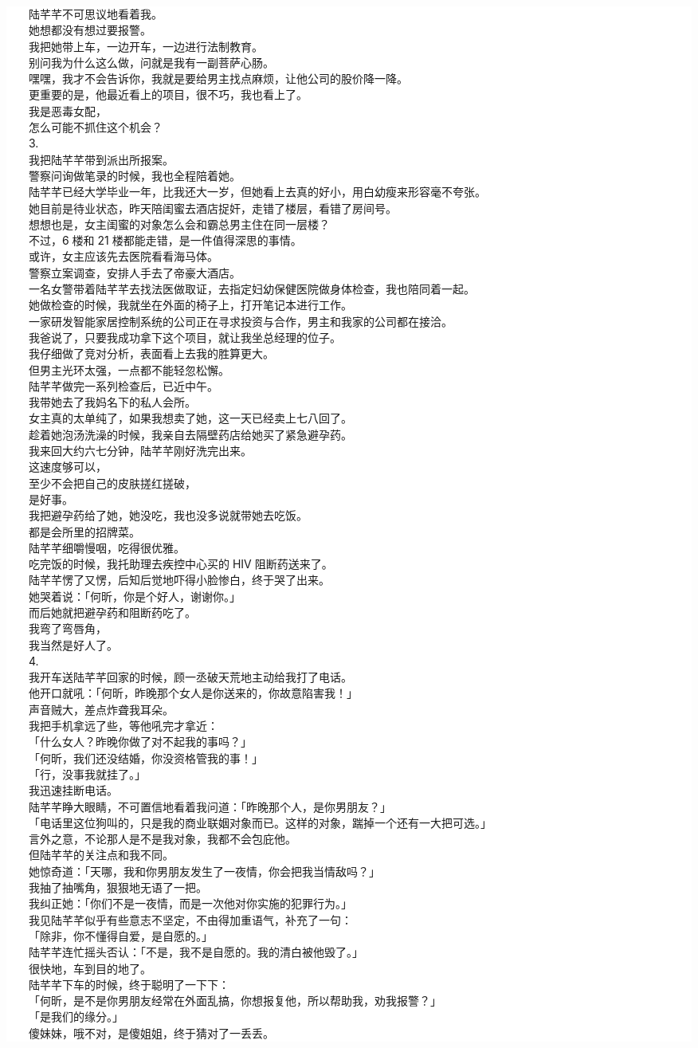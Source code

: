 &emsp;&emsp;陆芊芊不可思议地看着我。  
&emsp;&emsp;她想都没有想过要报警。  
&emsp;&emsp;我把她带上车，一边开车，一边进行法制教育。  
&emsp;&emsp;别问我为什么这么做，问就是我有一副菩萨心肠。  
&emsp;&emsp;嘿嘿，我才不会告诉你，我就是要给男主找点麻烦，让他公司的股价降一降。  
&emsp;&emsp;更重要的是，他最近看上的项目，很不巧，我也看上了。  
&emsp;&emsp;我是恶毒女配，  
&emsp;&emsp;怎么可能不抓住这个机会？  
&emsp;&emsp;3.  
&emsp;&emsp;我把陆芊芊带到派出所报案。  
&emsp;&emsp;警察问询做笔录的时候，我也全程陪着她。  
&emsp;&emsp;陆芊芊已经大学毕业一年，比我还大一岁，但她看上去真的好小，用白幼瘦来形容毫不夸张。  
&emsp;&emsp;她目前是待业状态，昨天陪闺蜜去酒店捉奸，走错了楼层，看错了房间号。  
&emsp;&emsp;想想也是，女主闺蜜的对象怎么会和霸总男主住在同一层楼？  
&emsp;&emsp;不过，6 楼和 21 楼都能走错，是一件值得深思的事情。  
&emsp;&emsp;或许，女主应该先去医院看看海马体。  
&emsp;&emsp;警察立案调查，安排人手去了帝豪大酒店。  
&emsp;&emsp;一名女警带着陆芊芊去找法医做取证，去指定妇幼保健医院做身体检查，我也陪同着一起。  
&emsp;&emsp;她做检查的时候，我就坐在外面的椅子上，打开笔记本进行工作。  
&emsp;&emsp;一家研发智能家居控制系统的公司正在寻求投资与合作，男主和我家的公司都在接洽。  
&emsp;&emsp;我爸说了，只要我成功拿下这个项目，就让我坐总经理的位子。  
&emsp;&emsp;我仔细做了竞对分析，表面看上去我的胜算更大。  
&emsp;&emsp;但男主光环太强，一点都不能轻忽松懈。  
&emsp;&emsp;陆芊芊做完一系列检查后，已近中午。  
&emsp;&emsp;我带她去了我妈名下的私人会所。  
&emsp;&emsp;女主真的太单纯了，如果我想卖了她，这一天已经卖上七八回了。  
&emsp;&emsp;趁着她泡汤洗澡的时候，我亲自去隔壁药店给她买了紧急避孕药。  
&emsp;&emsp;我来回大约六七分钟，陆芊芊刚好洗完出来。  
&emsp;&emsp;这速度够可以，  
&emsp;&emsp;至少不会把自己的皮肤搓红搓破，  
&emsp;&emsp;是好事。  
&emsp;&emsp;我把避孕药给了她，她没吃，我也没多说就带她去吃饭。  
&emsp;&emsp;都是会所里的招牌菜。  
&emsp;&emsp;陆芊芊细嚼慢咽，吃得很优雅。  
&emsp;&emsp;吃完饭的时候，我托助理去疾控中心买的 HIV 阻断药送来了。  
&emsp;&emsp;陆芊芊愣了又愣，后知后觉地吓得小脸惨白，终于哭了出来。  
&emsp;&emsp;她哭着说：「何昕，你是个好人，谢谢你。」  
&emsp;&emsp;而后她就把避孕药和阻断药吃了。  
&emsp;&emsp;我弯了弯唇角，  
&emsp;&emsp;我当然是好人了。  
&emsp;&emsp;4.  
&emsp;&emsp;我开车送陆芊芊回家的时候，顾一丞破天荒地主动给我打了电话。  
&emsp;&emsp;他开口就吼：「何昕，昨晚那个女人是你送来的，你故意陷害我！」  
&emsp;&emsp;声音贼大，差点炸聋我耳朵。  
&emsp;&emsp;我把手机拿远了些，等他吼完才拿近：  
&emsp;&emsp;「什么女人？昨晚你做了对不起我的事吗？」  
&emsp;&emsp;「何昕，我们还没结婚，你没资格管我的事！」  
&emsp;&emsp;「行，没事我就挂了。」  
&emsp;&emsp;我迅速挂断电话。  
&emsp;&emsp;陆芊芊睁大眼睛，不可置信地看着我问道：「昨晚那个人，是你男朋友？」  
&emsp;&emsp;「电话里这位狗叫的，只是我的商业联姻对象而已。这样的对象，踹掉一个还有一大把可选。」  
&emsp;&emsp;言外之意，不论那人是不是我对象，我都不会包庇他。  
&emsp;&emsp;但陆芊芊的关注点和我不同。  
&emsp;&emsp;她惊奇道：「天哪，我和你男朋友发生了一夜情，你会把我当情敌吗？」  
&emsp;&emsp;我抽了抽嘴角，狠狠地无语了一把。  
&emsp;&emsp;我纠正她：「你们不是一夜情，而是一次他对你实施的犯罪行为。」  
&emsp;&emsp;我见陆芊芊似乎有些意志不坚定，不由得加重语气，补充了一句：  
&emsp;&emsp;「除非，你不懂得自爱，是自愿的。」  
&emsp;&emsp;陆芊芊连忙摇头否认：「不是，我不是自愿的。我的清白被他毁了。」  
&emsp;&emsp;很快地，车到目的地了。  
&emsp;&emsp;陆芊芊下车的时候，终于聪明了一下下：  
&emsp;&emsp;「何昕，是不是你男朋友经常在外面乱搞，你想报复他，所以帮助我，劝我报警？」  
&emsp;&emsp;「是我们的缘分。」  
&emsp;&emsp;傻妹妹，哦不对，是傻姐姐，终于猜对了一丢丢。  
